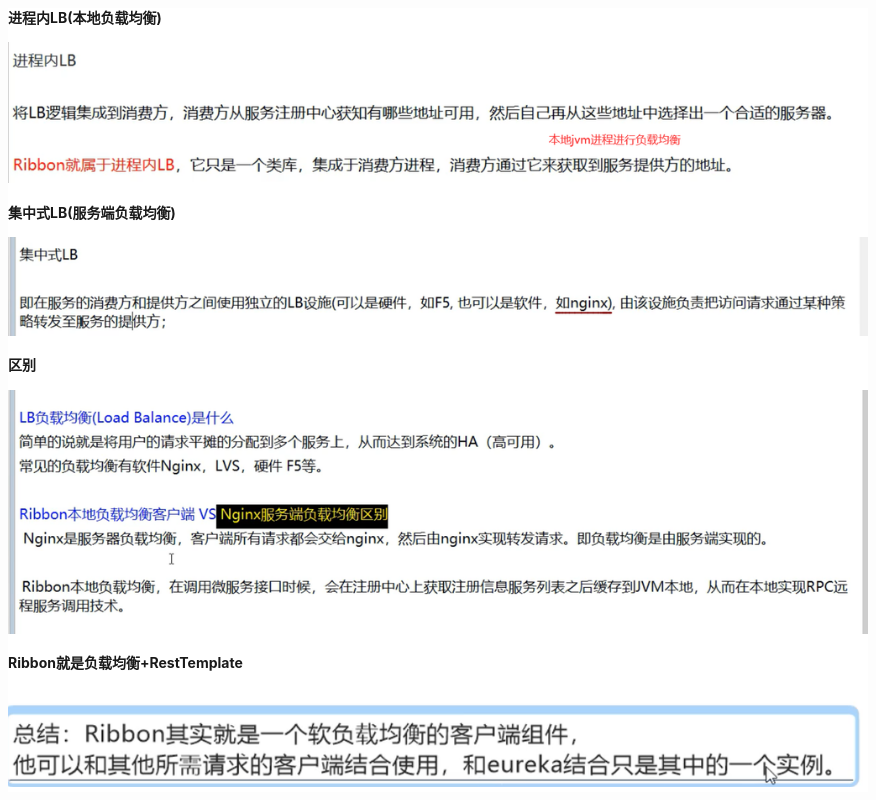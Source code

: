 **进程内LB(本地负载均衡)**

![](.\图片\Ribbon的5.png)

**集中式LB(服务端负载均衡)**

![](.\图片\Ribbon的4.png)

**区别**

![](.\图片\Ribbon的3.png)

**Ribbon就是负载均衡+RestTemplate**

![](.\图片\Ribbon的6.png)
